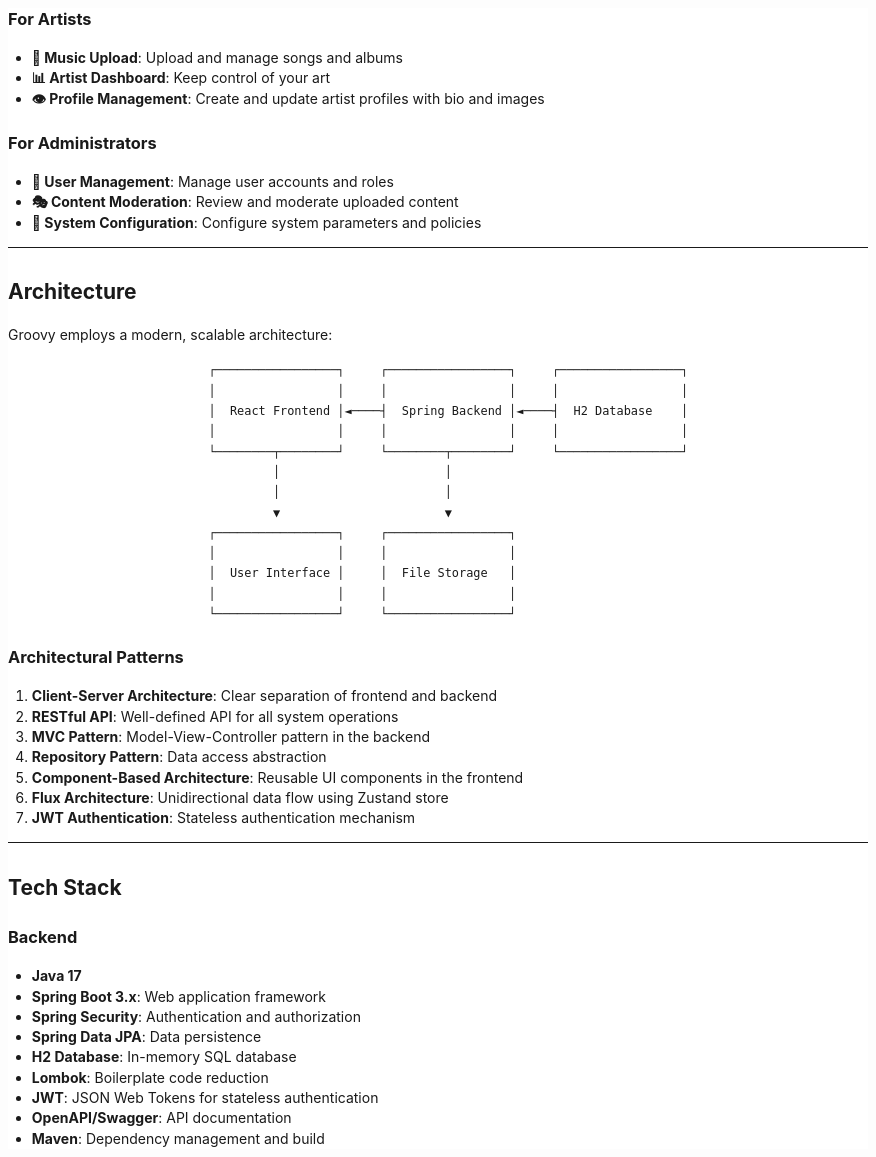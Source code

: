 ### For Artists
- **📂 Music Upload**: Upload and manage songs and albums
- **📊 Artist Dashboard**: Keep control of your art
- **👁️ Profile Management**: Create and update artist profiles with bio and images

### For Administrators
- **👮 User Management**: Manage user accounts and roles
- **🎭 Content Moderation**: Review and moderate uploaded content
- **📏 System Configuration**: Configure system parameters and policies

---

## Architecture

Groovy employs a modern, scalable architecture:

```
                            ┌─────────────────┐     ┌─────────────────┐     ┌─────────────────┐
                            │                 │     │                 │     │                 │
                            │  React Frontend │◄────┤  Spring Backend │◄────┤  H2 Database    │
                            │                 │     │                 │     │                 │
                            └────────┬────────┘     └────────┬────────┘     └─────────────────┘
                                     │                       │
                                     │                       │
                                     ▼                       ▼
                            ┌─────────────────┐     ┌─────────────────┐
                            │                 │     │                 │
                            │  User Interface │     │  File Storage   │
                            │                 │     │                 │
                            └─────────────────┘     └─────────────────┘
```

### Architectural Patterns

1. **Client-Server Architecture**: Clear separation of frontend and backend
2. **RESTful API**: Well-defined API for all system operations
3. **MVC Pattern**: Model-View-Controller pattern in the backend
4. **Repository Pattern**: Data access abstraction
5. **Component-Based Architecture**: Reusable UI components in the frontend
6. **Flux Architecture**: Unidirectional data flow using Zustand store
7. **JWT Authentication**: Stateless authentication mechanism

---

## Tech Stack

### Backend
- **Java 17**
- **Spring Boot 3.x**: Web application framework
- **Spring Security**: Authentication and authorization
- **Spring Data JPA**: Data persistence
- **H2 Database**: In-memory SQL database
- **Lombok**: Boilerplate code reduction
- **JWT**: JSON Web Tokens for stateless authentication
- **OpenAPI/Swagger**: API documentation
- **Maven**: Dependency management and build
